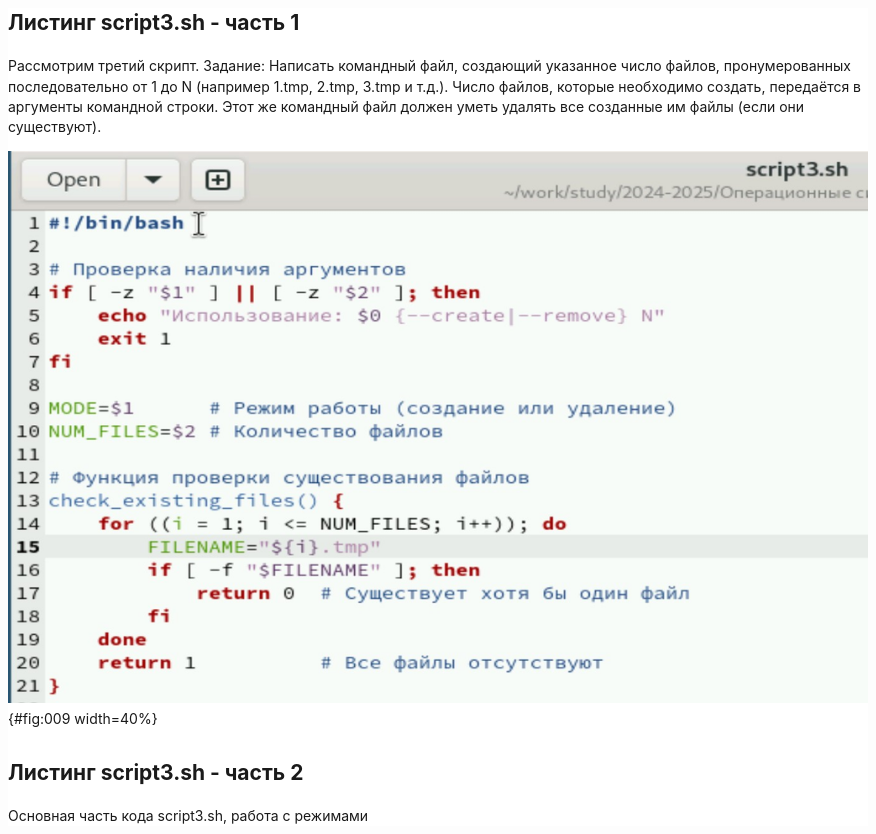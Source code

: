 ## Листинг script3.sh - часть 1

Рассмотрим третий скрипт. Задание: Написать командный файл, создающий указанное число файлов, пронумерованных последовательно от 1 до N (например 1.tmp, 2.tmp, 3.tmp и т.д.). Число файлов, которые необходимо создать, передаётся в аргументы командной строки. Этот же командный файл должен уметь удалять все созданные им файлы (если они существуют).

![Листинг script3.sh - часть 1 (проверка аргум. и сущ-я файлов)](image/9.jpg){#fig:009 width=40%}

## Листинг script3.sh - часть 2

Основная часть кода script3.sh, работа с режимами
